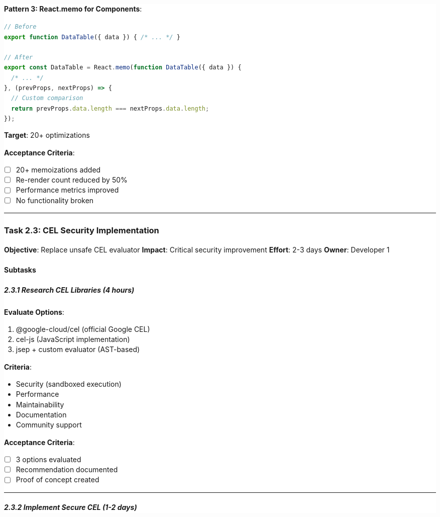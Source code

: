 **Pattern 3: React.memo for Components**:
```typescript
// Before
export function DataTable({ data }) { /* ... */ }

// After
export const DataTable = React.memo(function DataTable({ data }) {
  /* ... */
}, (prevProps, nextProps) => {
  // Custom comparison
  return prevProps.data.length === nextProps.data.length;
});
```

**Target**: 20+ optimizations

**Acceptance Criteria**:
- [ ] 20+ memoizations added
- [ ] Re-render count reduced by 50%
- [ ] Performance metrics improved
- [ ] No functionality broken

---

### Task 2.3: CEL Security Implementation

**Objective**: Replace unsafe CEL evaluator
**Impact**: Critical security improvement
**Effort**: 2-3 days
**Owner**: Developer 1

#### Subtasks

##### 2.3.1 Research CEL Libraries (4 hours)

**Evaluate Options**:
1. @google-cloud/cel (official Google CEL)
2. cel-js (JavaScript implementation)
3. jsep + custom evaluator (AST-based)

**Criteria**:
- Security (sandboxed execution)
- Performance
- Maintainability
- Documentation
- Community support

**Acceptance Criteria**:
- [ ] 3 options evaluated
- [ ] Recommendation documented
- [ ] Proof of concept created

---

##### 2.3.2 Implement Secure CEL (1-2 days)
